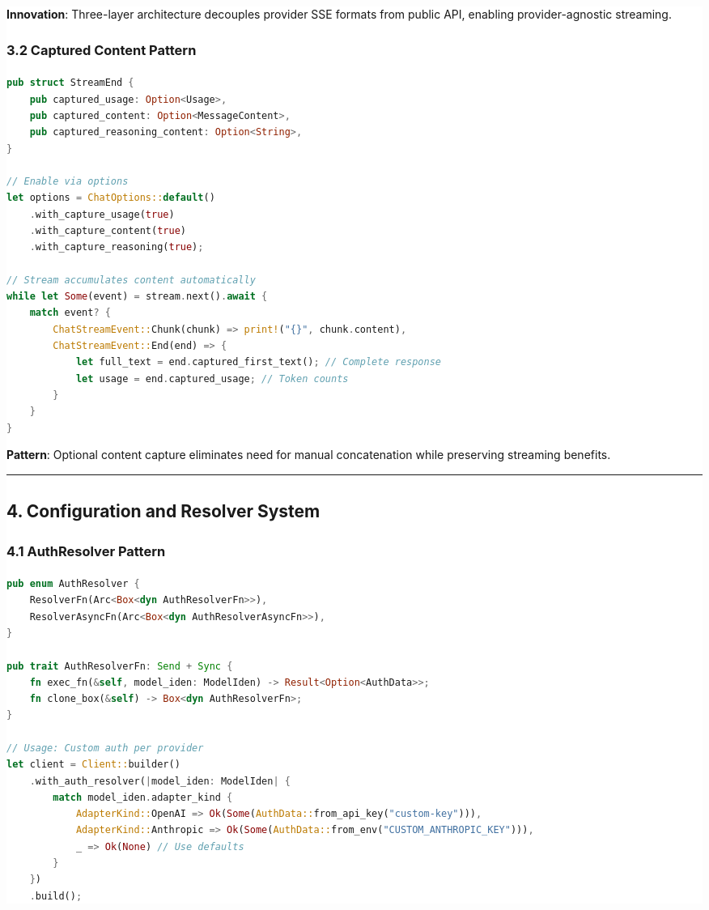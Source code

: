 **Innovation**: Three-layer architecture decouples provider SSE formats from public API, enabling provider-agnostic streaming.

### 3.2 Captured Content Pattern

```rust
pub struct StreamEnd {
    pub captured_usage: Option<Usage>,
    pub captured_content: Option<MessageContent>,
    pub captured_reasoning_content: Option<String>,
}

// Enable via options
let options = ChatOptions::default()
    .with_capture_usage(true)
    .with_capture_content(true)
    .with_capture_reasoning(true);

// Stream accumulates content automatically
while let Some(event) = stream.next().await {
    match event? {
        ChatStreamEvent::Chunk(chunk) => print!("{}", chunk.content),
        ChatStreamEvent::End(end) => {
            let full_text = end.captured_first_text(); // Complete response
            let usage = end.captured_usage; // Token counts
        }
    }
}
```

**Pattern**: Optional content capture eliminates need for manual concatenation while preserving streaming benefits.

---

## 4. Configuration and Resolver System

### 4.1 AuthResolver Pattern

```rust
pub enum AuthResolver {
    ResolverFn(Arc<Box<dyn AuthResolverFn>>),
    ResolverAsyncFn(Arc<Box<dyn AuthResolverAsyncFn>>),
}

pub trait AuthResolverFn: Send + Sync {
    fn exec_fn(&self, model_iden: ModelIden) -> Result<Option<AuthData>>;
    fn clone_box(&self) -> Box<dyn AuthResolverFn>;
}

// Usage: Custom auth per provider
let client = Client::builder()
    .with_auth_resolver(|model_iden: ModelIden| {
        match model_iden.adapter_kind {
            AdapterKind::OpenAI => Ok(Some(AuthData::from_api_key("custom-key"))),
            AdapterKind::Anthropic => Ok(Some(AuthData::from_env("CUSTOM_ANTHROPIC_KEY"))),
            _ => Ok(None) // Use defaults
        }
    })
    .build();
```
